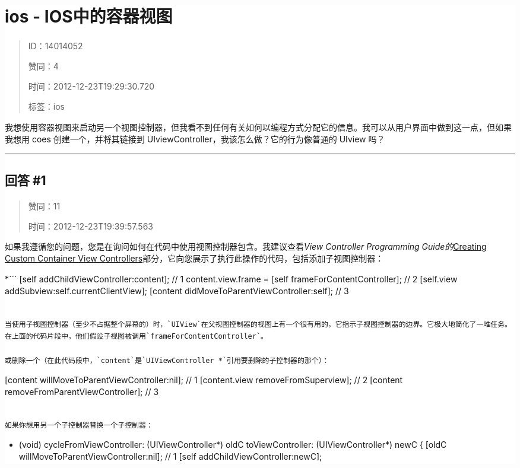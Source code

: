 # ios - IOS中的容器视图

> ID：14014052
> 
> 赞同：4
> 
> 时间：2012-12-23T19:29:30.720
> 
> 标签：ios

我想使用容器视图来启动另一个视图控制器，但我看不到任何有关如何以编程方式分配它的信息。我可以从用户界面中做到这一点，但如果我想用 coes 创建一个，并将其链接到 UIviewController，我该怎么做？它的行为像普通的 UIview 吗？

* * *

## 回答 #1

> 赞同：11
> 
> 时间：2012-12-23T19:39:57.563

如果我遵循您的问题，您是在询问如何在代码中使用视图控制器包含。我建议查看*View Controller Programming Guide的*[Creating Custom Container View Controllers](http://developer.apple.com/library/ios/featuredarticles/ViewControllerPGforiPhoneOS/CreatingCustomContainerViewControllers/CreatingCustomContainerViewControllers.html#//apple_ref/doc/uid/TP40007457-CH18-SW6)部分，它向您展示了执行此操作的代码，包括添加子视图控制器：

 *```
[self addChildViewController:content];                 // 1
content.view.frame = [self frameForContentController]; // 2
[self.view addSubview:self.currentClientView];
[content didMoveToParentViewController:self];          // 3 
```

当使用子视图控制器（至少不占据整个屏幕的）时，`UIView`在父视图控制器的视图上有一个很有用的，它指示子视图控制器的边界。它极大地简化了一堆任务。在上面的代码片段中，他们假设子视图被调用`frameForContentController`。

或删除一个（在此代码段中，`content`是`UIViewController *`引用要删除的子控制器的那个）：

```
[content willMoveToParentViewController:nil];  // 1
[content.view removeFromSuperview];            // 2
[content removeFromParentViewController];      // 3 
```

如果你想用另一个子控制器替换一个子控制器：

```
- (void) cycleFromViewController: (UIViewController*) oldC
                toViewController: (UIViewController*) newC
{
    [oldC willMoveToParentViewController:nil];                        // 1
    [self addChildViewController:newC];
